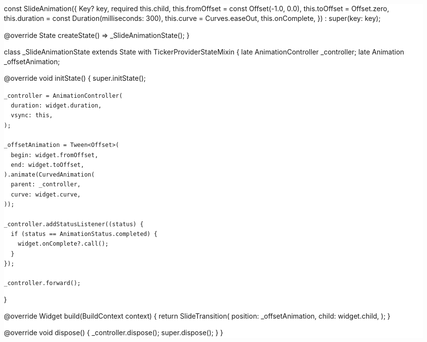   const SlideAnimation({
    Key? key,
    required this.child,
    this.fromOffset = const Offset(-1.0, 0.0),
    this.toOffset = Offset.zero,
    this.duration = const Duration(milliseconds: 300),
    this.curve = Curves.easeOut,
    this.onComplete,
  }) : super(key: key);
  
  @override
  State<SlideAnimation> createState() => _SlideAnimationState();
}

class _SlideAnimationState extends State<SlideAnimation>
    with TickerProviderStateMixin {
  late AnimationController _controller;
  late Animation<Offset> _offsetAnimation;
  
  @override
  void initState() {
    super.initState();
    
    _controller = AnimationController(
      duration: widget.duration,
      vsync: this,
    );
    
    _offsetAnimation = Tween<Offset>(
      begin: widget.fromOffset,
      end: widget.toOffset,
    ).animate(CurvedAnimation(
      parent: _controller,
      curve: widget.curve,
    ));
    
    _controller.addStatusListener((status) {
      if (status == AnimationStatus.completed) {
        widget.onComplete?.call();
      }
    });
    
    _controller.forward();
  }
  
  @override
  Widget build(BuildContext context) {
    return SlideTransition(
      position: _offsetAnimation,
      child: widget.child,
    );
  }
  
  @override
  void dispose() {
    _controller.dispose();
    super.dispose();
  }
}
